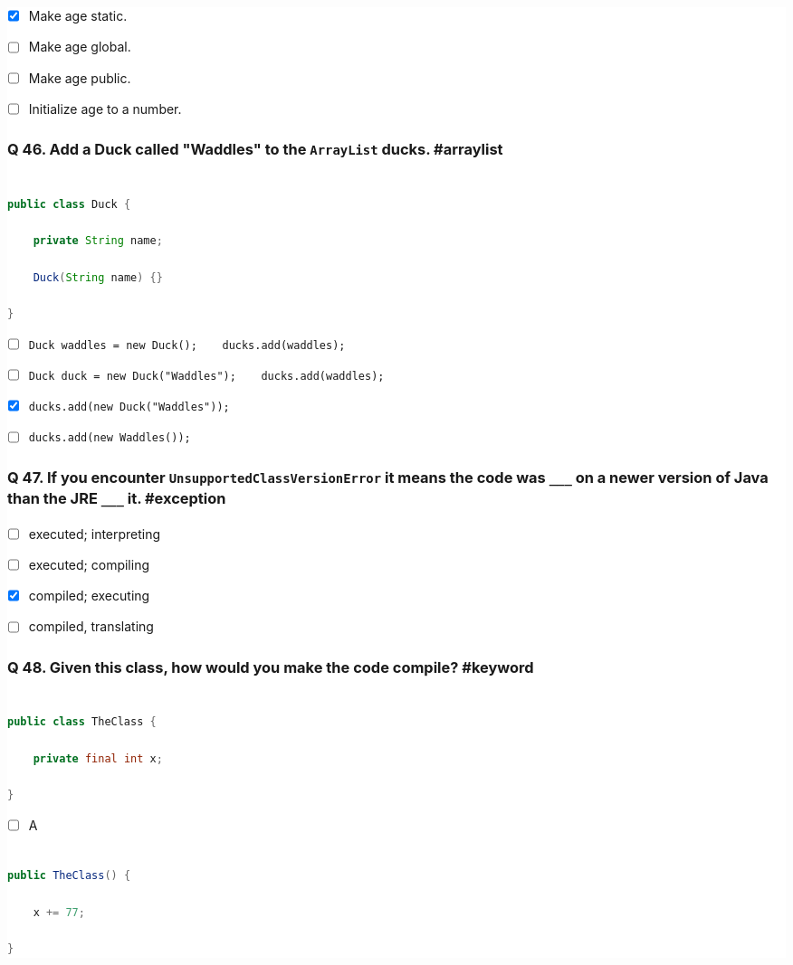 - [x] Make age static.
- [ ] Make age global.
- [ ] Make age public.
- [ ] Initialize age to a number.


### Q 46. Add a Duck called "Waddles" to the `ArrayList` **ducks**. #arraylist 

```java

public class Duck {

    private String name;

    Duck(String name) {}

}

```

- [ ] `Duck waddles = new Duck();`
      `ducks.add(waddles);`
- [ ] `Duck duck = new Duck("Waddles");`
      `ducks.add(waddles);`
- [x] `ducks.add(new Duck("Waddles"));`
- [ ] `ducks.add(new Waddles());`


### Q 47. If you encounter `UnsupportedClassVersionError` it means the code was `___` on a newer version of Java than the JRE `___` it. #exception 

- [ ] executed; interpreting
- [ ] executed; compiling
- [x] compiled; executing
- [ ] compiled, translating


### Q 48. Given this class, how would you make the code compile? #keyword

```java

public class TheClass {

    private final int x;

}

```

- [ ] A

```java

public TheClass() {

    x += 77;

}

```
